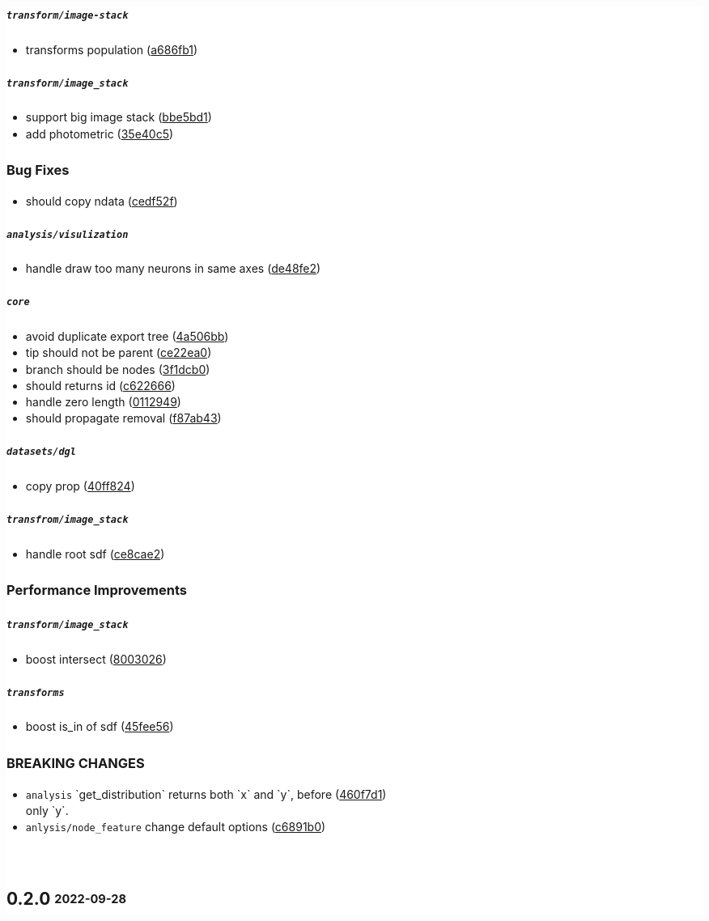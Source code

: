 ##### `transform/image-stack`

- transforms population ([a686fb1](https://github.com/yzx9/swcgeom/commit/a686fb1))

##### `transform/image_stack`

- support big image stack ([bbe5bd1](https://github.com/yzx9/swcgeom/commit/bbe5bd1))
- add photometric ([35e40c5](https://github.com/yzx9/swcgeom/commit/35e40c5))

### Bug Fixes

- should copy ndata ([cedf52f](https://github.com/yzx9/swcgeom/commit/cedf52f))

##### `analysis/visulization`

- handle draw too many neurons in same axes ([de48fe2](https://github.com/yzx9/swcgeom/commit/de48fe2))

##### `core`

- avoid duplicate export tree ([4a506bb](https://github.com/yzx9/swcgeom/commit/4a506bb))
- tip should not be parent ([ce22ea0](https://github.com/yzx9/swcgeom/commit/ce22ea0))
- branch should be nodes ([3f1dcb0](https://github.com/yzx9/swcgeom/commit/3f1dcb0))
- should returns id ([c622666](https://github.com/yzx9/swcgeom/commit/c622666))
- handle zero length ([0112949](https://github.com/yzx9/swcgeom/commit/0112949))
- should propagate removal ([f87ab43](https://github.com/yzx9/swcgeom/commit/f87ab43))

##### `datasets/dgl`

- copy prop ([40ff824](https://github.com/yzx9/swcgeom/commit/40ff824))

##### `transfrom/image_stack`

- handle root sdf ([ce8cae2](https://github.com/yzx9/swcgeom/commit/ce8cae2))

### Performance Improvements

##### `transform/image_stack`

- boost intersect ([8003026](https://github.com/yzx9/swcgeom/commit/8003026))

##### `transforms`

- boost is_in of sdf ([45fee56](https://github.com/yzx9/swcgeom/commit/45fee56))

### BREAKING CHANGES

- `analysis` \`get_distribution\` returns both \`x\` and \`y\`, before ([460f7d1](https://github.com/yzx9/swcgeom/commit/460f7d1))<br>only \`y\`\.
- `anlysis/node_feature` change default options ([c6891b0](https://github.com/yzx9/swcgeom/commit/c6891b0))

<br>

## **0.2.0** <sub><sup>2022-09-28</sup></sub>
